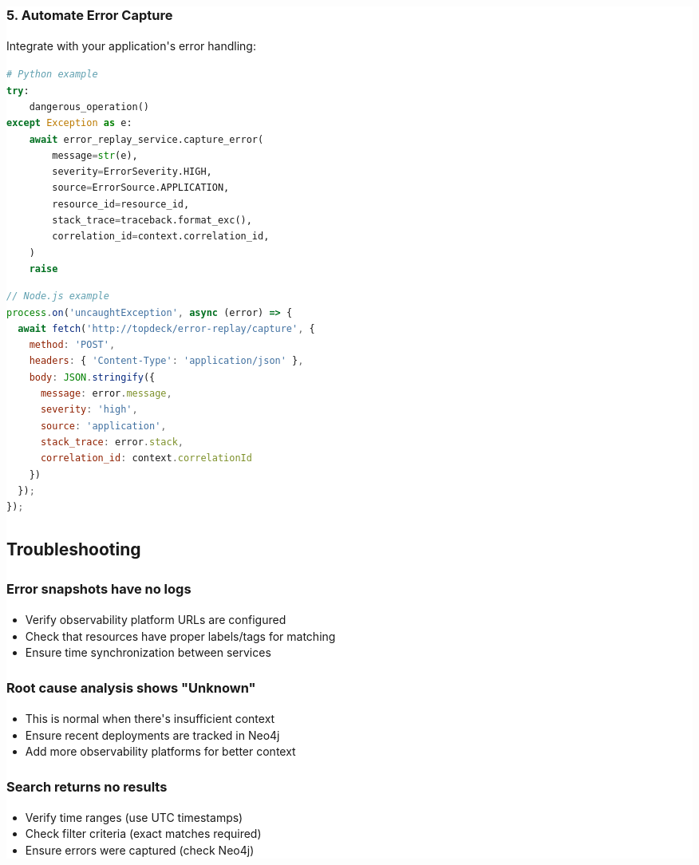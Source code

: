 ### 5. Automate Error Capture
Integrate with your application's error handling:
```python
# Python example
try:
    dangerous_operation()
except Exception as e:
    await error_replay_service.capture_error(
        message=str(e),
        severity=ErrorSeverity.HIGH,
        source=ErrorSource.APPLICATION,
        resource_id=resource_id,
        stack_trace=traceback.format_exc(),
        correlation_id=context.correlation_id,
    )
    raise
```

```javascript
// Node.js example
process.on('uncaughtException', async (error) => {
  await fetch('http://topdeck/error-replay/capture', {
    method: 'POST',
    headers: { 'Content-Type': 'application/json' },
    body: JSON.stringify({
      message: error.message,
      severity: 'high',
      source: 'application',
      stack_trace: error.stack,
      correlation_id: context.correlationId
    })
  });
});
```

## Troubleshooting

### Error snapshots have no logs
- Verify observability platform URLs are configured
- Check that resources have proper labels/tags for matching
- Ensure time synchronization between services

### Root cause analysis shows "Unknown"
- This is normal when there's insufficient context
- Ensure recent deployments are tracked in Neo4j
- Add more observability platforms for better context

### Search returns no results
- Verify time ranges (use UTC timestamps)
- Check filter criteria (exact matches required)
- Ensure errors were captured (check Neo4j)
